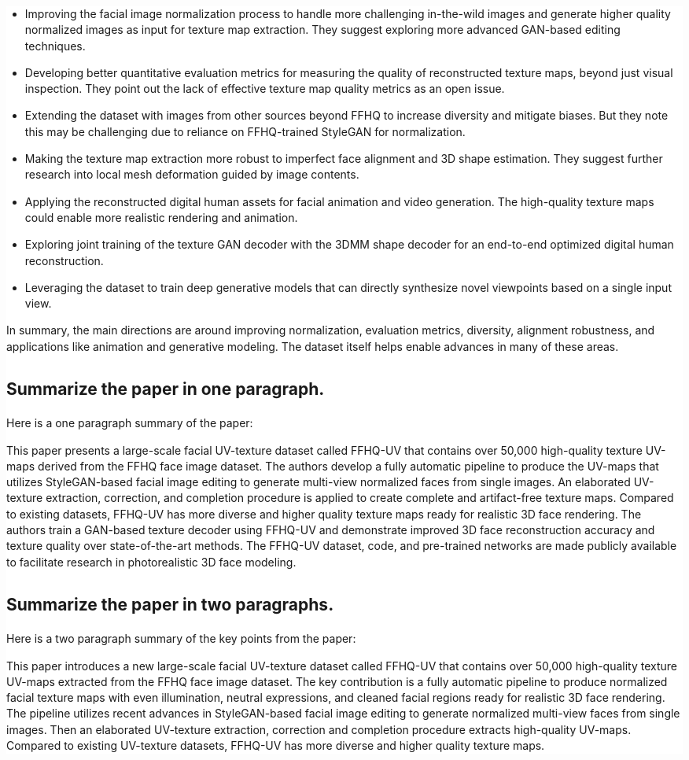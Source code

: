 - Improving the facial image normalization process to handle more challenging in-the-wild images and generate higher quality normalized images as input for texture map extraction. They suggest exploring more advanced GAN-based editing techniques. 

- Developing better quantitative evaluation metrics for measuring the quality of reconstructed texture maps, beyond just visual inspection. They point out the lack of effective texture map quality metrics as an open issue.

- Extending the dataset with images from other sources beyond FFHQ to increase diversity and mitigate biases. But they note this may be challenging due to reliance on FFHQ-trained StyleGAN for normalization.

- Making the texture map extraction more robust to imperfect face alignment and 3D shape estimation. They suggest further research into local mesh deformation guided by image contents.

- Applying the reconstructed digital human assets for facial animation and video generation. The high-quality texture maps could enable more realistic rendering and animation.

- Exploring joint training of the texture GAN decoder with the 3DMM shape decoder for an end-to-end optimized digital human reconstruction.

- Leveraging the dataset to train deep generative models that can directly synthesize novel viewpoints based on a single input view.

In summary, the main directions are around improving normalization, evaluation metrics, diversity, alignment robustness, and applications like animation and generative modeling. The dataset itself helps enable advances in many of these areas.


## Summarize the paper in one paragraph.

 Here is a one paragraph summary of the paper:

This paper presents a large-scale facial UV-texture dataset called FFHQ-UV that contains over 50,000 high-quality texture UV-maps derived from the FFHQ face image dataset. The authors develop a fully automatic pipeline to produce the UV-maps that utilizes StyleGAN-based facial image editing to generate multi-view normalized faces from single images. An elaborated UV-texture extraction, correction, and completion procedure is applied to create complete and artifact-free texture maps. Compared to existing datasets, FFHQ-UV has more diverse and higher quality texture maps ready for realistic 3D face rendering. The authors train a GAN-based texture decoder using FFHQ-UV and demonstrate improved 3D face reconstruction accuracy and texture quality over state-of-the-art methods. The FFHQ-UV dataset, code, and pre-trained networks are made publicly available to facilitate research in photorealistic 3D face modeling.


## Summarize the paper in two paragraphs.

 Here is a two paragraph summary of the key points from the paper:

This paper introduces a new large-scale facial UV-texture dataset called FFHQ-UV that contains over 50,000 high-quality texture UV-maps extracted from the FFHQ face image dataset. The key contribution is a fully automatic pipeline to produce normalized facial texture maps with even illumination, neutral expressions, and cleaned facial regions ready for realistic 3D face rendering. The pipeline utilizes recent advances in StyleGAN-based facial image editing to generate normalized multi-view faces from single images. Then an elaborated UV-texture extraction, correction and completion procedure extracts high-quality UV-maps. Compared to existing UV-texture datasets, FFHQ-UV has more diverse and higher quality texture maps. 

